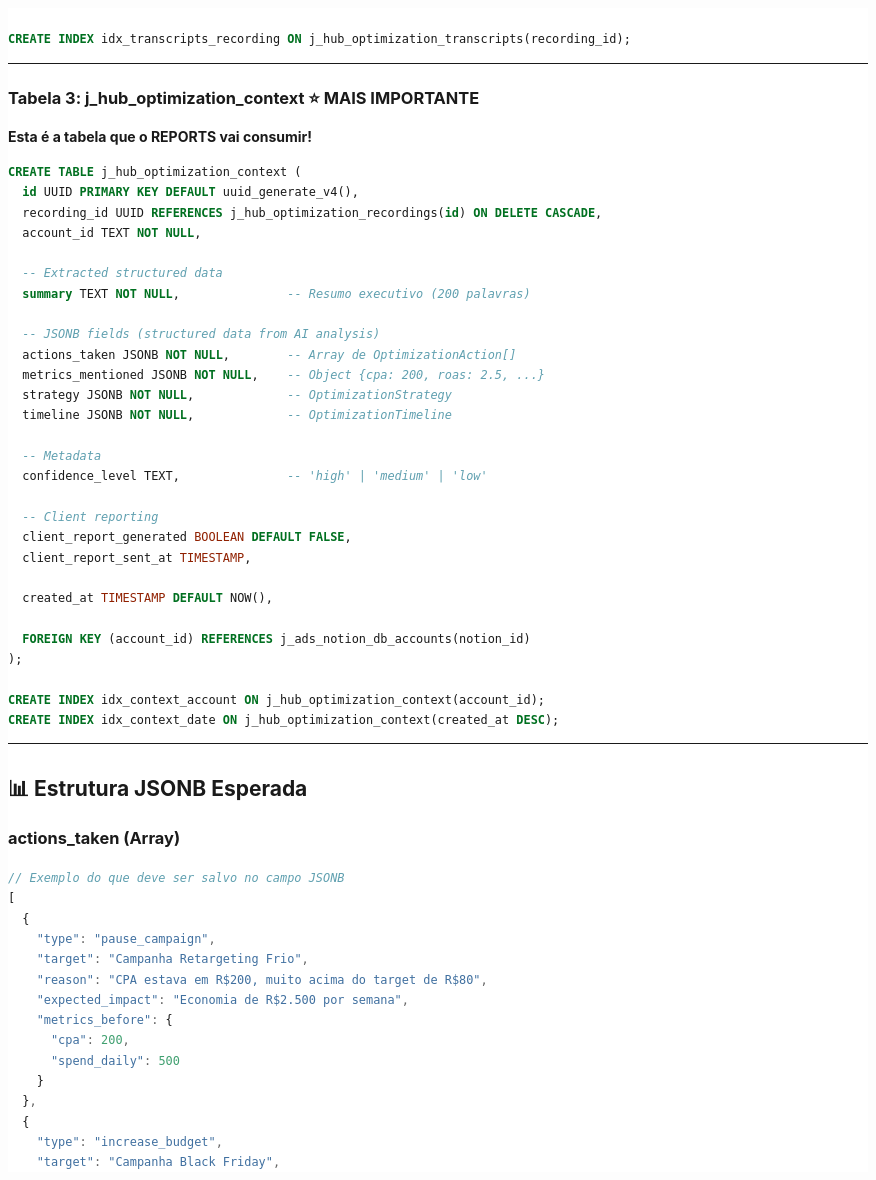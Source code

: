 ```sql

CREATE INDEX idx_transcripts_recording ON j_hub_optimization_transcripts(recording_id);
```

---

### **Tabela 3: j_hub_optimization_context** ⭐ **MAIS IMPORTANTE**

**Esta é a tabela que o REPORTS vai consumir!**

```sql
CREATE TABLE j_hub_optimization_context (
  id UUID PRIMARY KEY DEFAULT uuid_generate_v4(),
  recording_id UUID REFERENCES j_hub_optimization_recordings(id) ON DELETE CASCADE,
  account_id TEXT NOT NULL,

  -- Extracted structured data
  summary TEXT NOT NULL,               -- Resumo executivo (200 palavras)

  -- JSONB fields (structured data from AI analysis)
  actions_taken JSONB NOT NULL,        -- Array de OptimizationAction[]
  metrics_mentioned JSONB NOT NULL,    -- Object {cpa: 200, roas: 2.5, ...}
  strategy JSONB NOT NULL,             -- OptimizationStrategy
  timeline JSONB NOT NULL,             -- OptimizationTimeline

  -- Metadata
  confidence_level TEXT,               -- 'high' | 'medium' | 'low'

  -- Client reporting
  client_report_generated BOOLEAN DEFAULT FALSE,
  client_report_sent_at TIMESTAMP,

  created_at TIMESTAMP DEFAULT NOW(),

  FOREIGN KEY (account_id) REFERENCES j_ads_notion_db_accounts(notion_id)
);

CREATE INDEX idx_context_account ON j_hub_optimization_context(account_id);
CREATE INDEX idx_context_date ON j_hub_optimization_context(created_at DESC);
```

---

## 📊 Estrutura JSONB Esperada

### **actions_taken** (Array)

```typescript
// Exemplo do que deve ser salvo no campo JSONB
[
  {
    "type": "pause_campaign",
    "target": "Campanha Retargeting Frio",
    "reason": "CPA estava em R$200, muito acima do target de R$80",
    "expected_impact": "Economia de R$2.500 por semana",
    "metrics_before": {
      "cpa": 200,
      "spend_daily": 500
    }
  },
  {
    "type": "increase_budget",
    "target": "Campanha Black Friday",
```